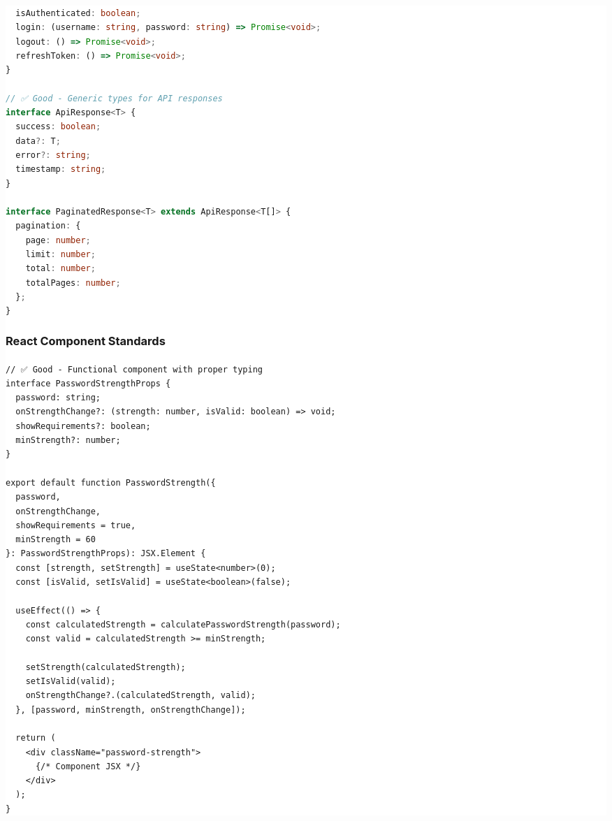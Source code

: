 ```typescript
  isAuthenticated: boolean;
  login: (username: string, password: string) => Promise<void>;
  logout: () => Promise<void>;
  refreshToken: () => Promise<void>;
}

// ✅ Good - Generic types for API responses
interface ApiResponse<T> {
  success: boolean;
  data?: T;
  error?: string;
  timestamp: string;
}

interface PaginatedResponse<T> extends ApiResponse<T[]> {
  pagination: {
    page: number;
    limit: number;
    total: number;
    totalPages: number;
  };
}
```

### React Component Standards
```tsx
// ✅ Good - Functional component with proper typing
interface PasswordStrengthProps {
  password: string;
  onStrengthChange?: (strength: number, isValid: boolean) => void;
  showRequirements?: boolean;
  minStrength?: number;
}

export default function PasswordStrength({
  password,
  onStrengthChange,
  showRequirements = true,
  minStrength = 60
}: PasswordStrengthProps): JSX.Element {
  const [strength, setStrength] = useState<number>(0);
  const [isValid, setIsValid] = useState<boolean>(false);

  useEffect(() => {
    const calculatedStrength = calculatePasswordStrength(password);
    const valid = calculatedStrength >= minStrength;

    setStrength(calculatedStrength);
    setIsValid(valid);
    onStrengthChange?.(calculatedStrength, valid);
  }, [password, minStrength, onStrengthChange]);

  return (
    <div className="password-strength">
      {/* Component JSX */}
    </div>
  );
}
```
